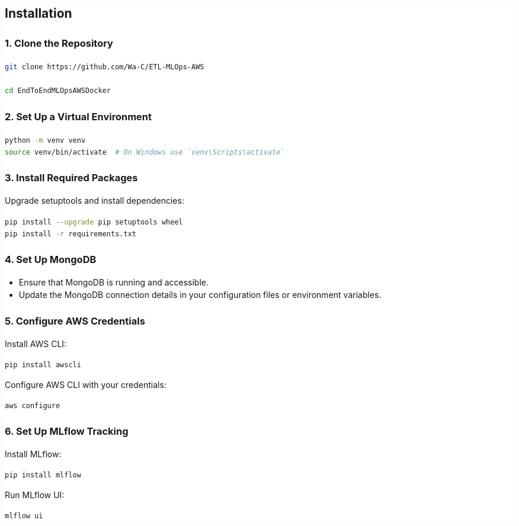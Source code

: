 
## Installation

### 1. Clone the Repository

```bash
git clone https://github.com/Wa-C/ETL-MLOps-AWS

cd EndToEndMLOpsAWSDocker
```

### 2. Set Up a Virtual Environment

```bash
python -m venv venv
source venv/bin/activate  # On Windows use `venv\Scripts\activate`
```

### 3. Install Required Packages

Upgrade setuptools and install dependencies:

```bash
pip install --upgrade pip setuptools wheel
pip install -r requirements.txt
```

### 4. Set Up MongoDB

- Ensure that MongoDB is running and accessible.
- Update the MongoDB connection details in your configuration files or environment variables.

### 5. Configure AWS Credentials

Install AWS CLI:

```bash
pip install awscli
```

Configure AWS CLI with your credentials:

```bash
aws configure
```

### 6. Set Up MLflow Tracking

Install MLflow:

```bash
pip install mlflow
```

Run MLflow UI:

```bash
mlflow ui
```
